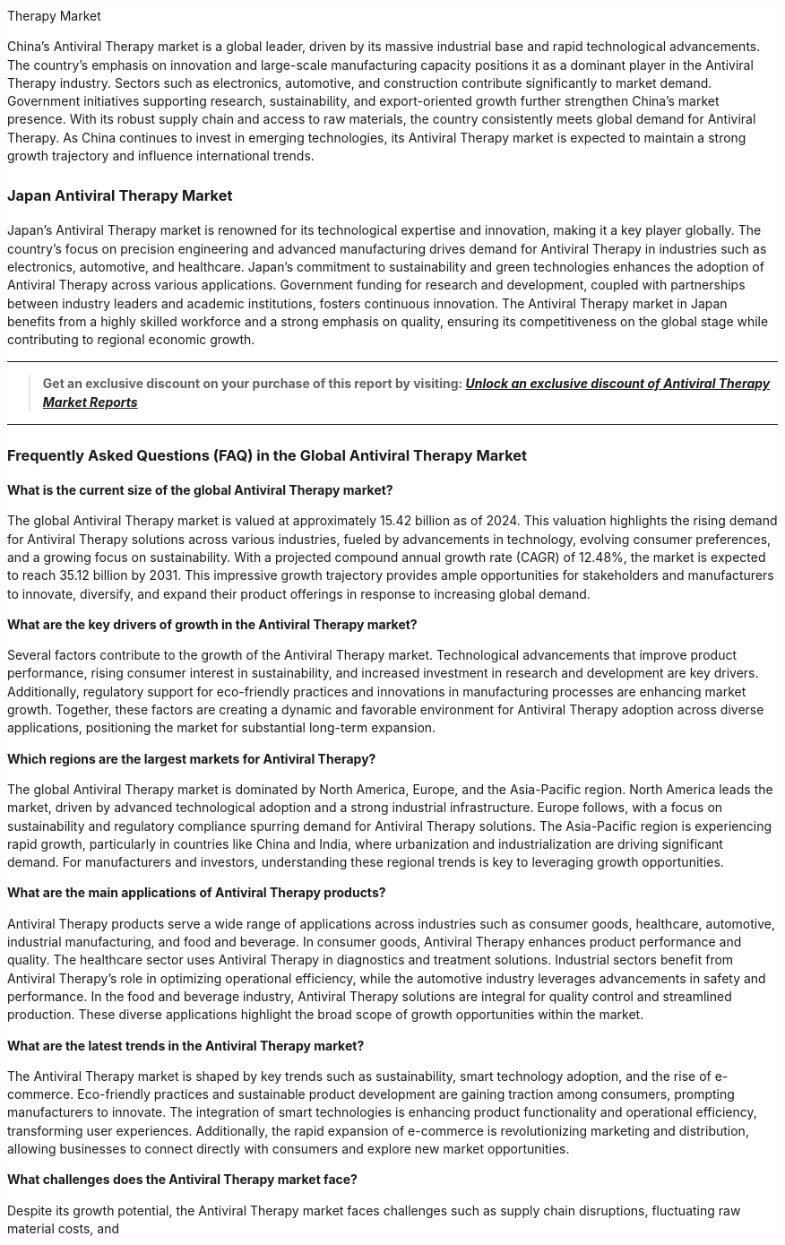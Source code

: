 Therapy Market</h3><p>China&rsquo;s Antiviral Therapy market is a global leader, driven by its massive industrial base and rapid technological advancements. The country&rsquo;s emphasis on innovation and large-scale manufacturing capacity positions it as a dominant player in the Antiviral Therapy industry. Sectors such as electronics, automotive, and construction contribute significantly to market demand. Government initiatives supporting research, sustainability, and export-oriented growth further strengthen China&rsquo;s market presence. With its robust supply chain and access to raw materials, the country consistently meets global demand for Antiviral Therapy. As China continues to invest in emerging technologies, its Antiviral Therapy market is expected to maintain a strong growth trajectory and influence international trends.</p><h3>Japan Antiviral Therapy Market</h3><p>Japan&rsquo;s Antiviral Therapy market is renowned for its technological expertise and innovation, making it a key player globally. The country&rsquo;s focus on precision engineering and advanced manufacturing drives demand for Antiviral Therapy in industries such as electronics, automotive, and healthcare. Japan&rsquo;s commitment to sustainability and green technologies enhances the adoption of Antiviral Therapy across various applications. Government funding for research and development, coupled with partnerships between industry leaders and academic institutions, fosters continuous innovation. The Antiviral Therapy market in Japan benefits from a highly skilled workforce and a strong emphasis on quality, ensuring its competitiveness on the global stage while contributing to regional economic growth.</p><hr /><blockquote><p><strong>Get an exclusive discount on your purchase of this report by visiting: <em><a href="://marketresearchpulse.com/ask-for-discount/99352?utm_source=Github&amp;utm_medium=021">Unlock an exclusive discount of Antiviral Therapy Market Reports</a></em>&nbsp;</strong></p></blockquote><hr /><h3>Frequently Asked Questions (FAQ) in the Global Antiviral Therapy Market</h3><p><strong>What is the current size of the global Antiviral Therapy market?</strong></p><p>The global Antiviral Therapy market is valued at approximately 15.42 billion as of 2024. This valuation highlights the rising demand for Antiviral Therapy solutions across various industries, fueled by advancements in technology, evolving consumer preferences, and a growing focus on sustainability. With a projected compound annual growth rate (CAGR) of 12.48%, the market is expected to reach 35.12 billion by 2031. This impressive growth trajectory provides ample opportunities for stakeholders and manufacturers to innovate, diversify, and expand their product offerings in response to increasing global demand.</p><p><strong>What are the key drivers of growth in the Antiviral Therapy market?</strong></p><p>Several factors contribute to the growth of the Antiviral Therapy market. Technological advancements that improve product performance, rising consumer interest in sustainability, and increased investment in research and development are key drivers. Additionally, regulatory support for eco-friendly practices and innovations in manufacturing processes are enhancing market growth. Together, these factors are creating a dynamic and favorable environment for Antiviral Therapy adoption across diverse applications, positioning the market for substantial long-term expansion.</p><p><strong>Which regions are the largest markets for Antiviral Therapy?</strong></p><p>The global Antiviral Therapy market is dominated by North America, Europe, and the Asia-Pacific region. North America leads the market, driven by advanced technological adoption and a strong industrial infrastructure. Europe follows, with a focus on sustainability and regulatory compliance spurring demand for Antiviral Therapy solutions. The Asia-Pacific region is experiencing rapid growth, particularly in countries like China and India, where urbanization and industrialization are driving significant demand. For manufacturers and investors, understanding these regional trends is key to leveraging growth opportunities.</p><p><strong>What are the main applications of Antiviral Therapy products?</strong></p><p>Antiviral Therapy products serve a wide range of applications across industries such as consumer goods, healthcare, automotive, industrial manufacturing, and food and beverage. In consumer goods, Antiviral Therapy enhances product performance and quality. The healthcare sector uses Antiviral Therapy in diagnostics and treatment solutions. Industrial sectors benefit from Antiviral Therapy&rsquo;s role in optimizing operational efficiency, while the automotive industry leverages advancements in safety and performance. In the food and beverage industry, Antiviral Therapy solutions are integral for quality control and streamlined production. These diverse applications highlight the broad scope of growth opportunities within the market.</p><p><strong>What are the latest trends in the Antiviral Therapy market?</strong></p><p>The Antiviral Therapy market is shaped by key trends such as sustainability, smart technology adoption, and the rise of e-commerce. Eco-friendly practices and sustainable product development are gaining traction among consumers, prompting manufacturers to innovate. The integration of smart technologies is enhancing product functionality and operational efficiency, transforming user experiences. Additionally, the rapid expansion of e-commerce is revolutionizing marketing and distribution, allowing businesses to connect directly with consumers and explore new market opportunities.</p><p><strong>What challenges does the Antiviral Therapy market face?</strong></p><p>Despite its growth potential, the Antiviral Therapy market faces challenges such as supply chain disruptions, fluctuating raw material costs, and